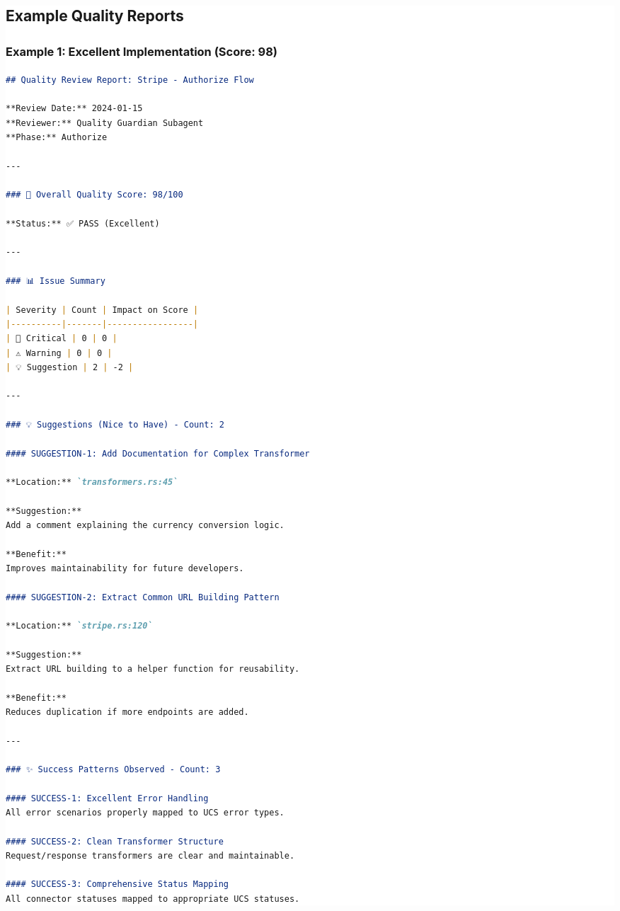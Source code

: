 ## Example Quality Reports

### Example 1: Excellent Implementation (Score: 98)

```markdown
## Quality Review Report: Stripe - Authorize Flow

**Review Date:** 2024-01-15
**Reviewer:** Quality Guardian Subagent
**Phase:** Authorize

---

### 🎯 Overall Quality Score: 98/100

**Status:** ✅ PASS (Excellent)

---

### 📊 Issue Summary

| Severity | Count | Impact on Score |
|----------|-------|-----------------|
| 🚨 Critical | 0 | 0 |
| ⚠️ Warning | 0 | 0 |
| 💡 Suggestion | 2 | -2 |

---

### 💡 Suggestions (Nice to Have) - Count: 2

#### SUGGESTION-1: Add Documentation for Complex Transformer

**Location:** `transformers.rs:45`

**Suggestion:**
Add a comment explaining the currency conversion logic.

**Benefit:**
Improves maintainability for future developers.

#### SUGGESTION-2: Extract Common URL Building Pattern

**Location:** `stripe.rs:120`

**Suggestion:**
Extract URL building to a helper function for reusability.

**Benefit:**
Reduces duplication if more endpoints are added.

---

### ✨ Success Patterns Observed - Count: 3

#### SUCCESS-1: Excellent Error Handling
All error scenarios properly mapped to UCS error types.

#### SUCCESS-2: Clean Transformer Structure
Request/response transformers are clear and maintainable.

#### SUCCESS-3: Comprehensive Status Mapping
All connector statuses mapped to appropriate UCS statuses.
```